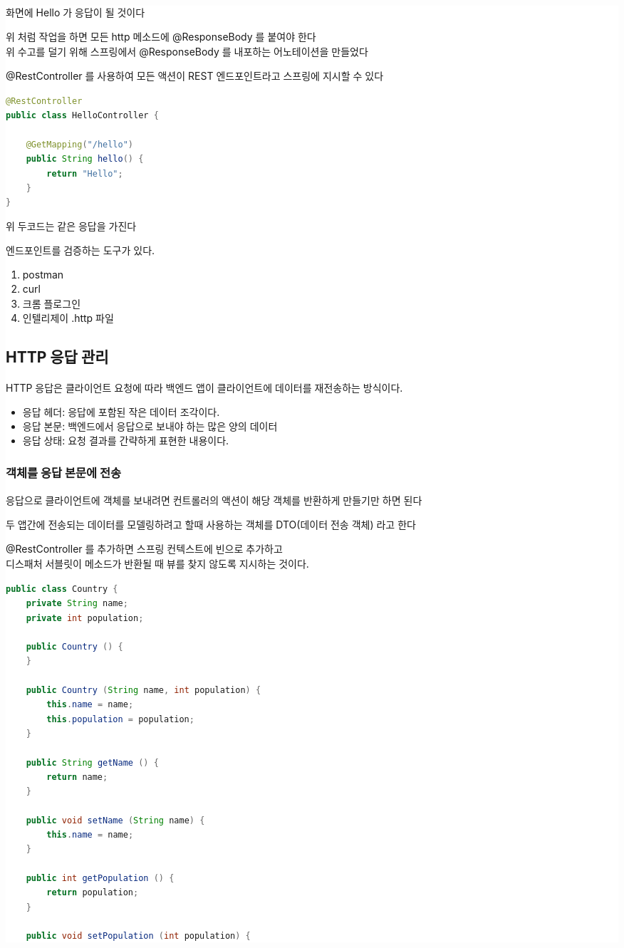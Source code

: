 화면에 Hello 가 응답이 될 것이다 <br>

위 처럼 작업을 하면 모든 http 메소드에 @ResponseBody 를 붙여야 한다 <br>
위 수고를 덜기 위해 스프링에서 @ResponseBody 를 내포하는 어노테이션을 만들었다 <br>

@RestController 를 사용하여 모든 액션이 REST 엔드포인트라고 스프링에 지시할 수 있다 <br>
```java
@RestController
public class HelloController {

	@GetMapping("/hello")
	public String hello() {
		return "Hello";
	}
}

```

위 두코드는 같은 응답을 가진다 <br>

엔드포인트를 검증하는 도구가 있다.<br>
1) postman
2) curl
3) 크롬 플로그인
4) 인텔리제이 .http 파일

## HTTP 응답 관리
HTTP 응답은 클라이언트 요청에 따라 백엔드 앱이 클라이언트에 데이터를 재전송하는 방식이다.
- 응답 헤더: 응답에 포함된 작은 데이터 조각이다.
- 응답 본문: 백엔드에서 응답으로 보내야 하는 많은 양의 데이터
- 응답 상태: 요청 결과를 간략하게 표현한 내용이다.

### 객체를 응답 본문에 전송
응답으로 클라이언트에 객체를 보내려면 컨트롤러의 액션이 해당 객체를 반환하게 만들기만 하면 된다 <br>

두 앱간에 전송되는 데이터를 모델링하려고 할때 사용하는 객체를 DTO(데이터 전송 객체) 라고 한다 <br>

@RestController 를 추가하면 스프링 컨텍스트에 빈으로 추가하고 <br>
디스패처 서블릿이 메소드가 반환될 때 뷰를 찾지 않도록 지시하는 것이다.

```java
public class Country {
	private String name;
	private int population;

	public Country () {
	}

	public Country (String name, int population) {
		this.name = name;
		this.population = population;
	}

	public String getName () {
		return name;
	}

	public void setName (String name) {
		this.name = name;
	}

	public int getPopulation () {
		return population;
	}

	public void setPopulation (int population) {
```